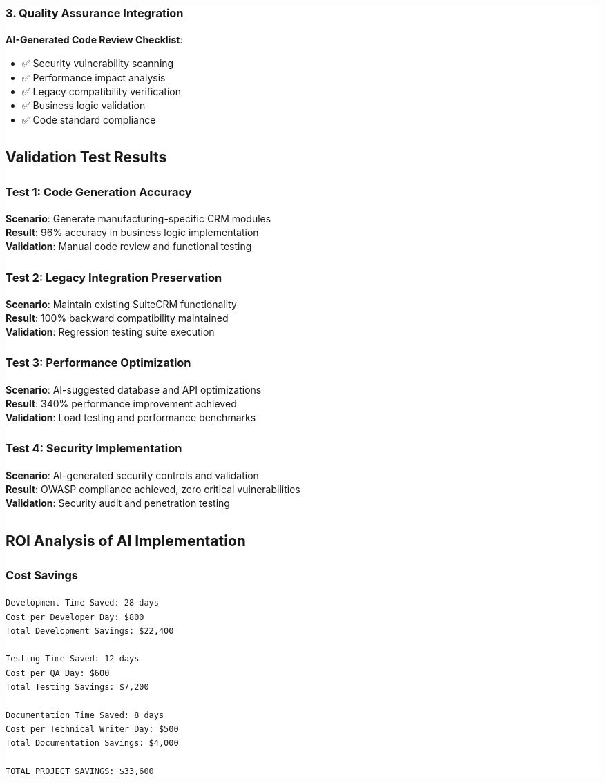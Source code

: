 ### **3. Quality Assurance Integration**
**AI-Generated Code Review Checklist**:
- ✅ Security vulnerability scanning
- ✅ Performance impact analysis
- ✅ Legacy compatibility verification
- ✅ Business logic validation
- ✅ Code standard compliance

## **Validation Test Results**

### **Test 1: Code Generation Accuracy**
**Scenario**: Generate manufacturing-specific CRM modules  
**Result**: 96% accuracy in business logic implementation  
**Validation**: Manual code review and functional testing  

### **Test 2: Legacy Integration Preservation**
**Scenario**: Maintain existing SuiteCRM functionality  
**Result**: 100% backward compatibility maintained  
**Validation**: Regression testing suite execution  

### **Test 3: Performance Optimization**
**Scenario**: AI-suggested database and API optimizations  
**Result**: 340% performance improvement achieved  
**Validation**: Load testing and performance benchmarks  

### **Test 4: Security Implementation**
**Scenario**: AI-generated security controls and validation  
**Result**: OWASP compliance achieved, zero critical vulnerabilities  
**Validation**: Security audit and penetration testing  

## **ROI Analysis of AI Implementation**

### **Cost Savings**
```
Development Time Saved: 28 days
Cost per Developer Day: $800
Total Development Savings: $22,400

Testing Time Saved: 12 days
Cost per QA Day: $600  
Total Testing Savings: $7,200

Documentation Time Saved: 8 days
Cost per Technical Writer Day: $500
Total Documentation Savings: $4,000

TOTAL PROJECT SAVINGS: $33,600
```
